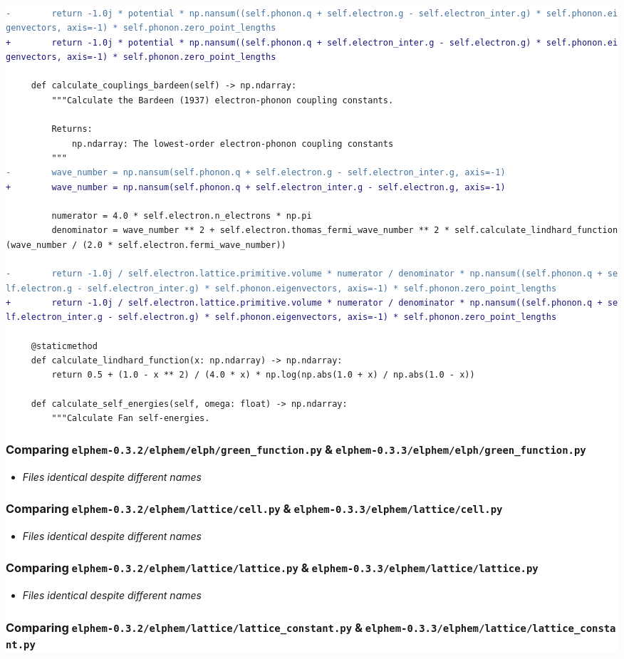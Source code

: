 ```diff
-        return -1.0j * potential * np.nansum((self.phonon.q + self.electron.g - self.electron_inter.g) * self.phonon.eigenvectors, axis=-1) * self.phonon.zero_point_lengths
+        return -1.0j * potential * np.nansum((self.phonon.q + self.electron_inter.g - self.electron.g) * self.phonon.eigenvectors, axis=-1) * self.phonon.zero_point_lengths
 
     def calculate_couplings_bardeen(self) -> np.ndarray:
         """Calculate the Bardeen (1937) electron-phonon coupling constants.
 
         Returns:
             np.ndarray: The lowest-order electron-phonon coupling constants
         """
-        wave_number = np.nansum(self.phonon.q + self.electron.g - self.electron_inter.g, axis=-1)
+        wave_number = np.nansum(self.phonon.q + self.electron_inter.g - self.electron.g, axis=-1)
 
         numerator = 4.0 * self.electron.n_electrons * np.pi
         denominator = wave_number ** 2 + self.electron.thomas_fermi_wave_number ** 2 * self.calculate_lindhard_function(wave_number / (2.0 * self.electron.fermi_wave_number))
         
-        return -1.0j / self.electron.lattice.primitive.volume * numerator / denominator * np.nansum((self.phonon.q + self.electron.g - self.electron_inter.g) * self.phonon.eigenvectors, axis=-1) * self.phonon.zero_point_lengths
+        return -1.0j / self.electron.lattice.primitive.volume * numerator / denominator * np.nansum((self.phonon.q + self.electron_inter.g - self.electron.g) * self.phonon.eigenvectors, axis=-1) * self.phonon.zero_point_lengths
     
     @staticmethod
     def calculate_lindhard_function(x: np.ndarray) -> np.ndarray:
         return 0.5 + (1.0 - x ** 2) / (4.0 * x) * np.log(np.abs(1.0 + x) / np.abs(1.0 - x))
 
     def calculate_self_energies(self, omega: float) -> np.ndarray:
         """Calculate Fan self-energies.
```

### Comparing `elphem-0.3.2/elphem/elph/green_function.py` & `elphem-0.3.3/elphem/elph/green_function.py`

 * *Files identical despite different names*

### Comparing `elphem-0.3.2/elphem/lattice/cell.py` & `elphem-0.3.3/elphem/lattice/cell.py`

 * *Files identical despite different names*

### Comparing `elphem-0.3.2/elphem/lattice/lattice.py` & `elphem-0.3.3/elphem/lattice/lattice.py`

 * *Files identical despite different names*

### Comparing `elphem-0.3.2/elphem/lattice/lattice_constant.py` & `elphem-0.3.3/elphem/lattice/lattice_constant.py`
